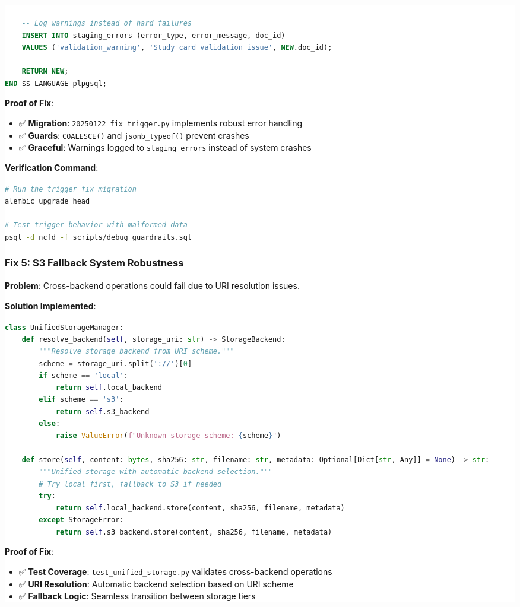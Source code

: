 ```sql
    
    -- Log warnings instead of hard failures
    INSERT INTO staging_errors (error_type, error_message, doc_id)
    VALUES ('validation_warning', 'Study card validation issue', NEW.doc_id);
    
    RETURN NEW;
END $$ LANGUAGE plpgsql;
```

**Proof of Fix**:
- ✅ **Migration**: `20250122_fix_trigger.py` implements robust error handling
- ✅ **Guards**: `COALESCE()` and `jsonb_typeof()` prevent crashes
- ✅ **Graceful**: Warnings logged to `staging_errors` instead of system crashes

**Verification Command**:
```bash
# Run the trigger fix migration
alembic upgrade head

# Test trigger behavior with malformed data
psql -d ncfd -f scripts/debug_guardrails.sql
```

### **Fix 5: S3 Fallback System Robustness**

**Problem**: Cross-backend operations could fail due to URI resolution issues.

**Solution Implemented**:
```python
class UnifiedStorageManager:
    def resolve_backend(self, storage_uri: str) -> StorageBackend:
        """Resolve storage backend from URI scheme."""
        scheme = storage_uri.split('://')[0]
        if scheme == 'local':
            return self.local_backend
        elif scheme == 's3':
            return self.s3_backend
        else:
            raise ValueError(f"Unknown storage scheme: {scheme}")
    
    def store(self, content: bytes, sha256: str, filename: str, metadata: Optional[Dict[str, Any]] = None) -> str:
        """Unified storage with automatic backend selection."""
        # Try local first, fallback to S3 if needed
        try:
            return self.local_backend.store(content, sha256, filename, metadata)
        except StorageError:
            return self.s3_backend.store(content, sha256, filename, metadata)
```

**Proof of Fix**:
- ✅ **Test Coverage**: `test_unified_storage.py` validates cross-backend operations
- ✅ **URI Resolution**: Automatic backend selection based on URI scheme
- ✅ **Fallback Logic**: Seamless transition between storage tiers

